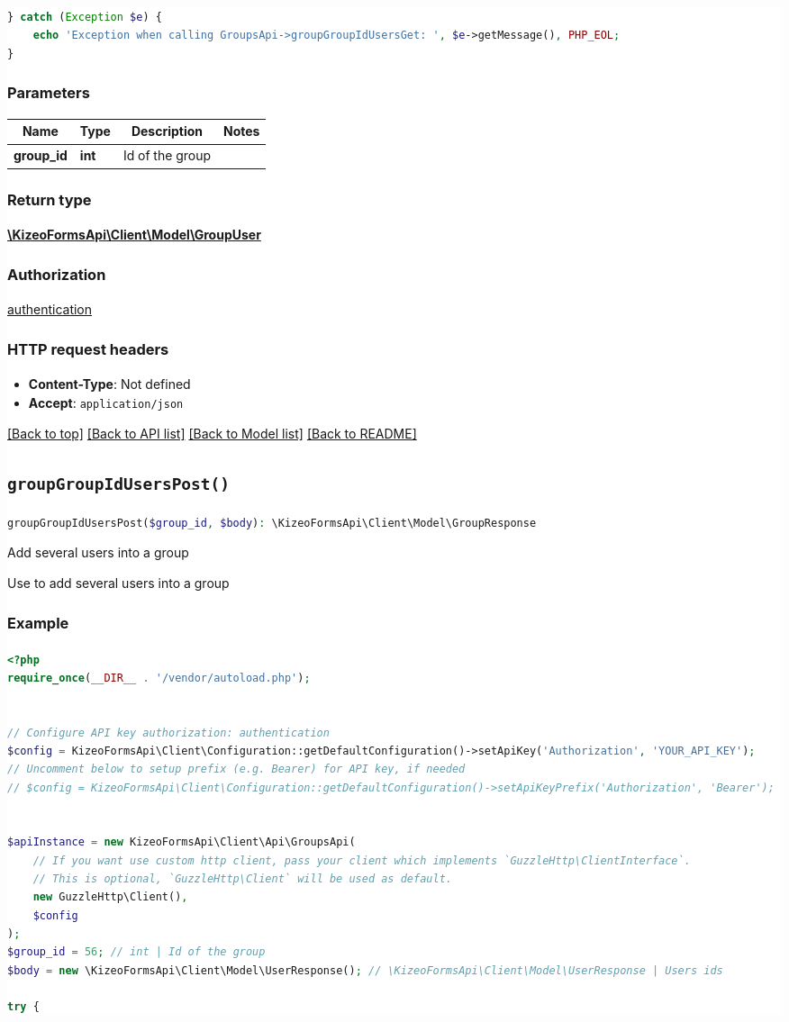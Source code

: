 ```php
} catch (Exception $e) {
    echo 'Exception when calling GroupsApi->groupGroupIdUsersGet: ', $e->getMessage(), PHP_EOL;
}
```

### Parameters

| Name | Type | Description  | Notes |
| ------------- | ------------- | ------------- | ------------- |
| **group_id** | **int**| Id of the group | |

### Return type

[**\KizeoFormsApi\Client\Model\GroupUser**](../Model/GroupUser.md)

### Authorization

[authentication](../../README.md#authentication)

### HTTP request headers

- **Content-Type**: Not defined
- **Accept**: `application/json`

[[Back to top]](#) [[Back to API list]](../../README.md#endpoints)
[[Back to Model list]](../../README.md#models)
[[Back to README]](../../README.md)

## `groupGroupIdUsersPost()`

```php
groupGroupIdUsersPost($group_id, $body): \KizeoFormsApi\Client\Model\GroupResponse
```

Add several users into a group

Use to add several users into a group

### Example

```php
<?php
require_once(__DIR__ . '/vendor/autoload.php');


// Configure API key authorization: authentication
$config = KizeoFormsApi\Client\Configuration::getDefaultConfiguration()->setApiKey('Authorization', 'YOUR_API_KEY');
// Uncomment below to setup prefix (e.g. Bearer) for API key, if needed
// $config = KizeoFormsApi\Client\Configuration::getDefaultConfiguration()->setApiKeyPrefix('Authorization', 'Bearer');


$apiInstance = new KizeoFormsApi\Client\Api\GroupsApi(
    // If you want use custom http client, pass your client which implements `GuzzleHttp\ClientInterface`.
    // This is optional, `GuzzleHttp\Client` will be used as default.
    new GuzzleHttp\Client(),
    $config
);
$group_id = 56; // int | Id of the group
$body = new \KizeoFormsApi\Client\Model\UserResponse(); // \KizeoFormsApi\Client\Model\UserResponse | Users ids

try {
```
